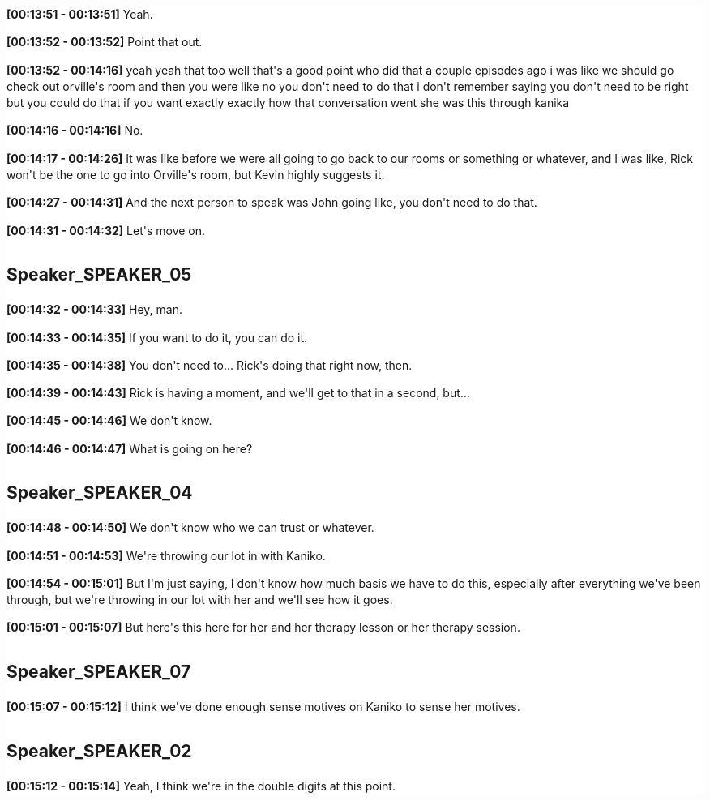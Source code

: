 **[00:13:51 - 00:13:51]** Yeah.

**[00:13:52 - 00:13:52]** Point that out.

**[00:13:52 - 00:14:16]** yeah yeah that too well that's a good point who did that a couple episodes ago i was like we should go check out orville's room and then you were like no you don't need to do that i don't remember saying you don't need to be right but you could do that if you want exactly exactly how that conversation went she was this through kanika

**[00:14:16 - 00:14:16]** No.

**[00:14:17 - 00:14:26]** It was like before we were all going to go back to our rooms or something or whatever, and I was like, Rick won't be the one to go into Orville's room, but Kevin highly suggests it.

**[00:14:27 - 00:14:31]** And the next person to speak was John going like, you don't need to do that.

**[00:14:31 - 00:14:32]** Let's move on.


## Speaker_SPEAKER_05

**[00:14:32 - 00:14:33]** Hey, man.

**[00:14:33 - 00:14:35]** If you want to do it, you can do it.

**[00:14:35 - 00:14:38]** You don't need to... Rick's doing that right now, then.

**[00:14:39 - 00:14:43]** Rick is having a moment, and we'll get to that in a second, but...

**[00:14:45 - 00:14:46]** We don't know.

**[00:14:46 - 00:14:47]** What is going on here?


## Speaker_SPEAKER_04

**[00:14:48 - 00:14:50]** We don't know who we can trust or whatever.

**[00:14:51 - 00:14:53]** We're throwing our lot in with Kaniko.

**[00:14:54 - 00:15:01]** But I'm just saying, I don't know how much basis we have to do this, especially after everything we've been through, but we're throwing in our lot with her and we'll see how it goes.

**[00:15:01 - 00:15:07]** But here's this here for her and her therapy lesson or her therapy session.


## Speaker_SPEAKER_07

**[00:15:07 - 00:15:12]** I think we've done enough sense motives on Kaniko to sense her motives.


## Speaker_SPEAKER_02

**[00:15:12 - 00:15:14]** Yeah, I think we're in the double digits at this point.
